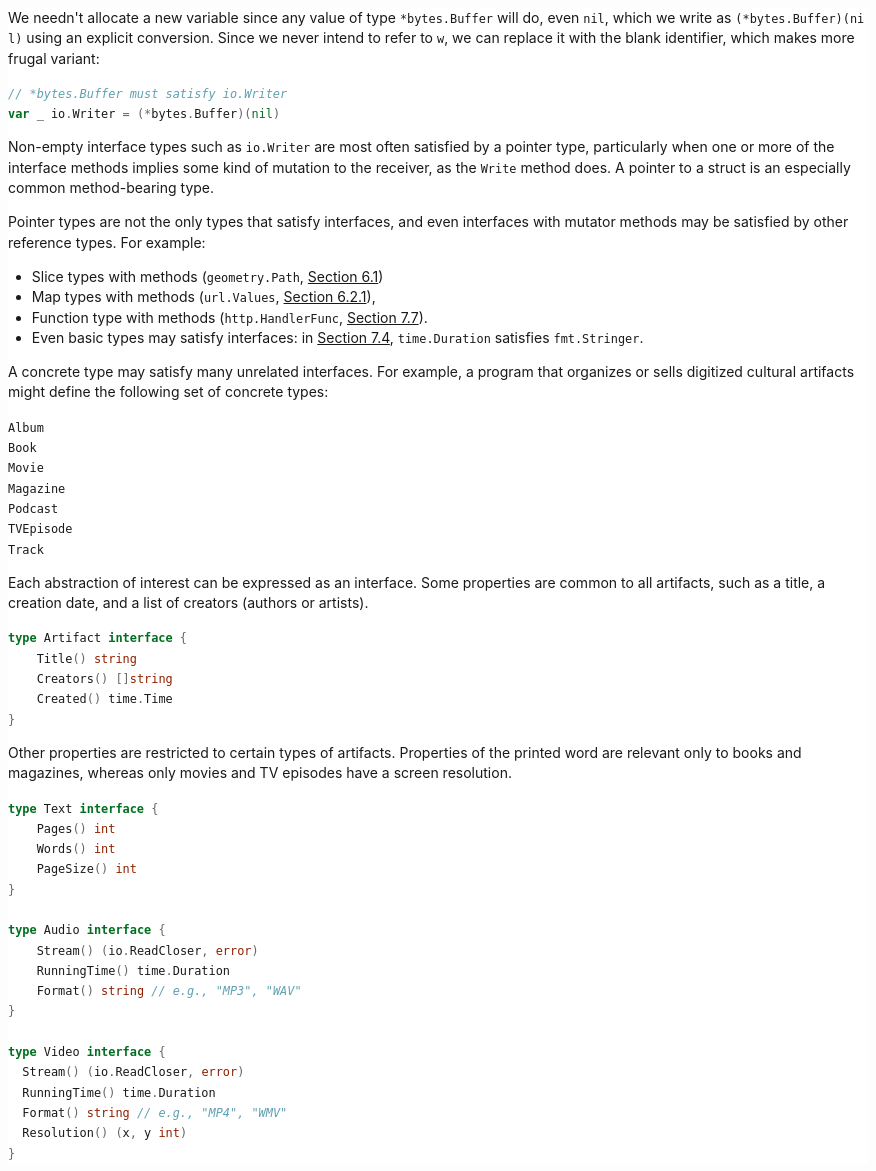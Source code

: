 We needn't allocate a new variable since any value of type `*bytes.Buffer` will do, even `nil`, which we write as `(*bytes.Buffer)(nil)` using an explicit conversion. Since we never intend to refer to `w`, we can replace it with the blank identifier, which makes more frugal variant:

```go
// *bytes.Buffer must satisfy io.Writer
var _ io.Writer = (*bytes.Buffer)(nil)
```

Non-empty interface types such as `io.Writer` are most often satisfied by a pointer type, particularly when one or more of the interface methods implies some kind of mutation to the receiver, as the `Write` method does. A pointer to a struct is an especially common method-bearing type.

Pointer types are not the only types that satisfy interfaces, and even interfaces with mutator methods may be satisfied by other reference types. For example:

* Slice types with methods (`geometry.Path`, [Section 6.1](ch6.md#method-declarations))
* Map types with methods (`url.Values`, [Section 6.2.1](ch6.md#nil-is-a-valid-receiver-value)),
* Function type with methods (`http.HandlerFunc`, [Section 7.7](#the-httphandler-interface)).
* Even basic types may satisfy interfaces: in [Section 7.4](#parsing-flags-with-flagvalue), `time.Duration` satisfies `fmt.Stringer`.

A concrete type may satisfy many unrelated interfaces. For example, a program that organizes or sells digitized cultural artifacts might define the following set of concrete types:

```text
Album
Book
Movie
Magazine
Podcast
TVEpisode
Track
```

Each abstraction of interest can be expressed as an interface. Some properties are common to all artifacts, such as a title, a creation date, and a list of creators (authors or artists).

```go
type Artifact interface {
	Title() string
	Creators() []string
	Created() time.Time
}
```

Other properties are restricted to certain types of artifacts. Properties of the printed word are relevant only to books and magazines, whereas only movies and TV episodes have a screen resolution.

```go
type Text interface {
	Pages() int
	Words() int
	PageSize() int
}

type Audio interface {
	Stream() (io.ReadCloser, error)
	RunningTime() time.Duration
	Format() string // e.g., "MP3", "WAV"
}

type Video interface {
  Stream() (io.ReadCloser, error)
  RunningTime() time.Duration
  Format() string // e.g., "MP4", "WMV"
  Resolution() (x, y int)
}
```
